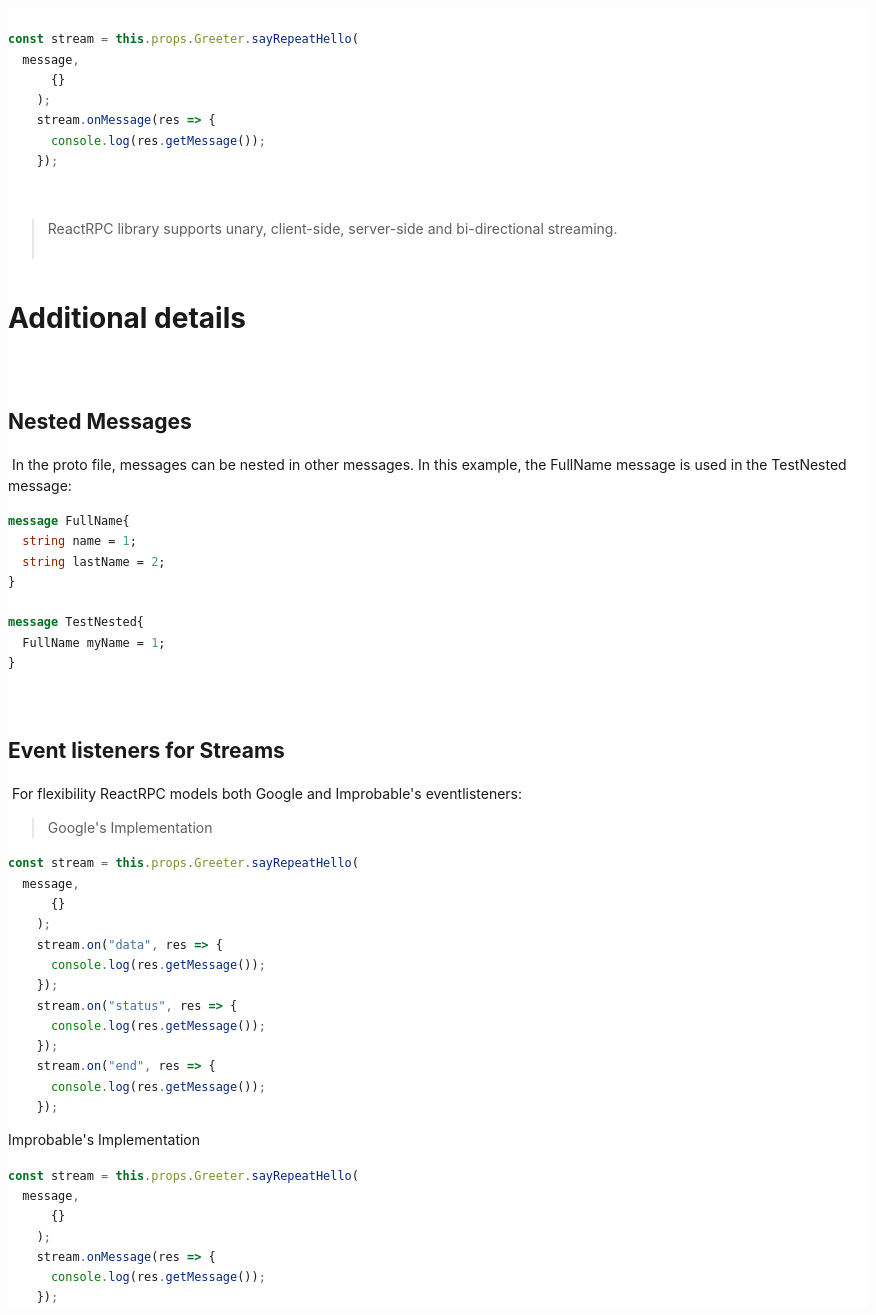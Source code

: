 ```javascript
​
const stream = this.props.Greeter.sayRepeatHello(
  message,
      {}
    );
    stream.onMessage(res => {
      console.log(res.getMessage());
    });
```
​
>ReactRPC library supports unary, client-side, server-side and bi-directional streaming.  
​
​
# Additional details
​
## Nested Messages
​
In the proto file, messages can be nested in other messages. In this example, the FullName message is used in the TestNested message:
​
```protobuf
message FullName{
  string name = 1;
  string lastName = 2;
}
​
message TestNested{
  FullName myName = 1;
}
```
​
## Event listeners for Streams
​
For flexibility ReactRPC models both Google and Improbable's eventlisteners:
​
>Google's Implementation
```Javascript
const stream = this.props.Greeter.sayRepeatHello(
  message,
      {}
    );
    stream.on("data", res => {
      console.log(res.getMessage());
    });
    stream.on("status", res => {
      console.log(res.getMessage());
    });
    stream.on("end", res => {
      console.log(res.getMessage());
    });
```
Improbable's Implementation
```Javascript
const stream = this.props.Greeter.sayRepeatHello(
  message,
      {}
    );
    stream.onMessage(res => {
      console.log(res.getMessage());
    });
```